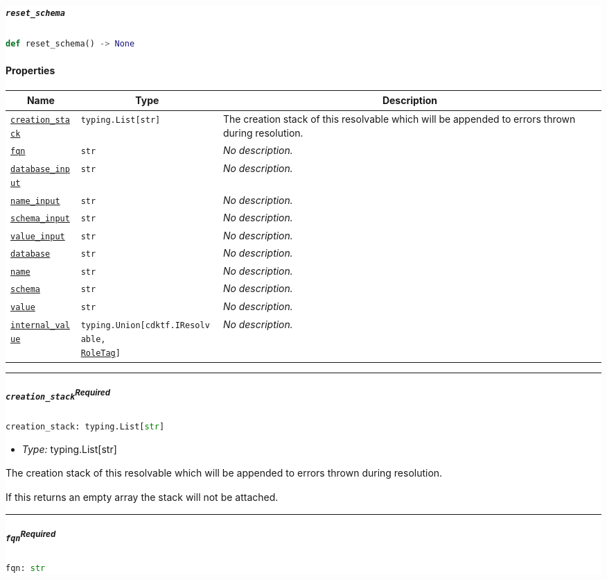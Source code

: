 ##### `reset_schema` <a name="reset_schema" id="@cdktf/provider-snowflake.role.RoleTagOutputReference.resetSchema"></a>

```python
def reset_schema() -> None
```


#### Properties <a name="Properties" id="Properties"></a>

| **Name** | **Type** | **Description** |
| --- | --- | --- |
| <code><a href="#@cdktf/provider-snowflake.role.RoleTagOutputReference.property.creationStack">creation_stack</a></code> | <code>typing.List[str]</code> | The creation stack of this resolvable which will be appended to errors thrown during resolution. |
| <code><a href="#@cdktf/provider-snowflake.role.RoleTagOutputReference.property.fqn">fqn</a></code> | <code>str</code> | *No description.* |
| <code><a href="#@cdktf/provider-snowflake.role.RoleTagOutputReference.property.databaseInput">database_input</a></code> | <code>str</code> | *No description.* |
| <code><a href="#@cdktf/provider-snowflake.role.RoleTagOutputReference.property.nameInput">name_input</a></code> | <code>str</code> | *No description.* |
| <code><a href="#@cdktf/provider-snowflake.role.RoleTagOutputReference.property.schemaInput">schema_input</a></code> | <code>str</code> | *No description.* |
| <code><a href="#@cdktf/provider-snowflake.role.RoleTagOutputReference.property.valueInput">value_input</a></code> | <code>str</code> | *No description.* |
| <code><a href="#@cdktf/provider-snowflake.role.RoleTagOutputReference.property.database">database</a></code> | <code>str</code> | *No description.* |
| <code><a href="#@cdktf/provider-snowflake.role.RoleTagOutputReference.property.name">name</a></code> | <code>str</code> | *No description.* |
| <code><a href="#@cdktf/provider-snowflake.role.RoleTagOutputReference.property.schema">schema</a></code> | <code>str</code> | *No description.* |
| <code><a href="#@cdktf/provider-snowflake.role.RoleTagOutputReference.property.value">value</a></code> | <code>str</code> | *No description.* |
| <code><a href="#@cdktf/provider-snowflake.role.RoleTagOutputReference.property.internalValue">internal_value</a></code> | <code>typing.Union[cdktf.IResolvable, <a href="#@cdktf/provider-snowflake.role.RoleTag">RoleTag</a>]</code> | *No description.* |

---

##### `creation_stack`<sup>Required</sup> <a name="creation_stack" id="@cdktf/provider-snowflake.role.RoleTagOutputReference.property.creationStack"></a>

```python
creation_stack: typing.List[str]
```

- *Type:* typing.List[str]

The creation stack of this resolvable which will be appended to errors thrown during resolution.

If this returns an empty array the stack will not be attached.

---

##### `fqn`<sup>Required</sup> <a name="fqn" id="@cdktf/provider-snowflake.role.RoleTagOutputReference.property.fqn"></a>

```python
fqn: str
```

